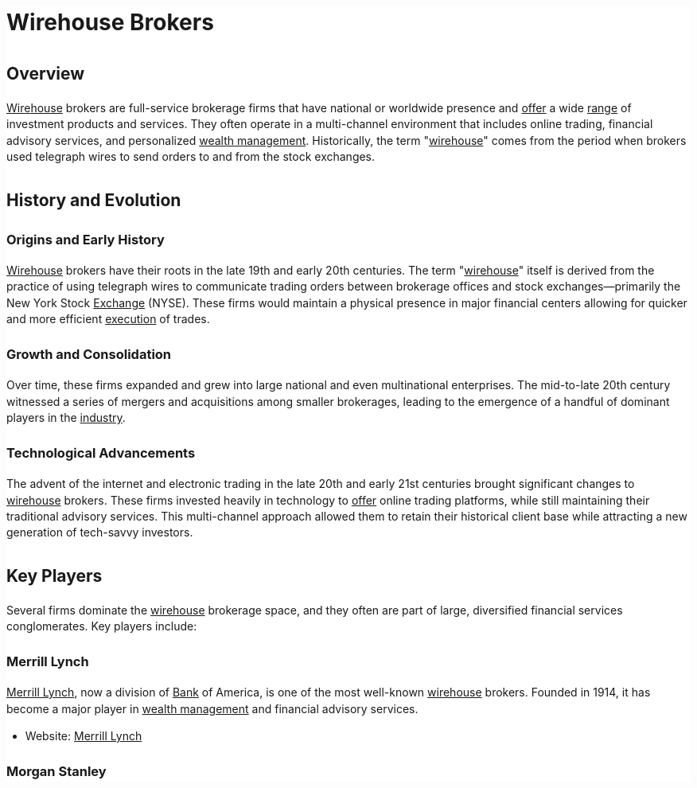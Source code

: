 # Wirehouse Brokers

## Overview

[Wirehouse](../w/wirehouse.md) brokers are full-service brokerage firms that have national or worldwide presence and [offer](../o/offer.md) a wide [range](../r/range.md) of investment products and services. They often operate in a multi-channel environment that includes online trading, financial advisory services, and personalized [wealth management](../w/wealth_management.md). Historically, the term "[wirehouse](../w/wirehouse.md)" comes from the period when brokers used telegraph wires to send orders to and from the stock exchanges.

## History and Evolution

### Origins and Early History

[Wirehouse](../w/wirehouse.md) brokers have their roots in the late 19th and early 20th centuries. The term "[wirehouse](../w/wirehouse.md)" itself is derived from the practice of using telegraph wires to communicate trading orders between brokerage offices and stock exchanges—primarily the New York Stock [Exchange](../e/exchange.md) (NYSE). These firms would maintain a physical presence in major financial centers allowing for quicker and more efficient [execution](../e/execution.md) of trades.

### Growth and Consolidation

Over time, these firms expanded and grew into large national and even multinational enterprises. The mid-to-late 20th century witnessed a series of mergers and acquisitions among smaller brokerages, leading to the emergence of a handful of dominant players in the [industry](../i/industry.md).

### Technological Advancements

The advent of the internet and electronic trading in the late 20th and early 21st centuries brought significant changes to [wirehouse](../w/wirehouse.md) brokers. These firms invested heavily in technology to [offer](../o/offer.md) online trading platforms, while still maintaining their traditional advisory services. This multi-channel approach allowed them to retain their historical client base while attracting a new generation of tech-savvy investors.

## Key Players

Several firms dominate the [wirehouse](../w/wirehouse.md) brokerage space, and they often are part of large, diversified financial services conglomerates. Key players include:

### Merrill Lynch

[Merrill Lynch](../m/merrill_lynch.md), now a division of [Bank](../b/bank.md) of America, is one of the most well-known [wirehouse](../w/wirehouse.md) brokers. Founded in 1914, it has become a major player in [wealth management](../w/wealth_management.md) and financial advisory services.

- Website: [Merrill Lynch](https://www.ml.com/)

### Morgan Stanley
